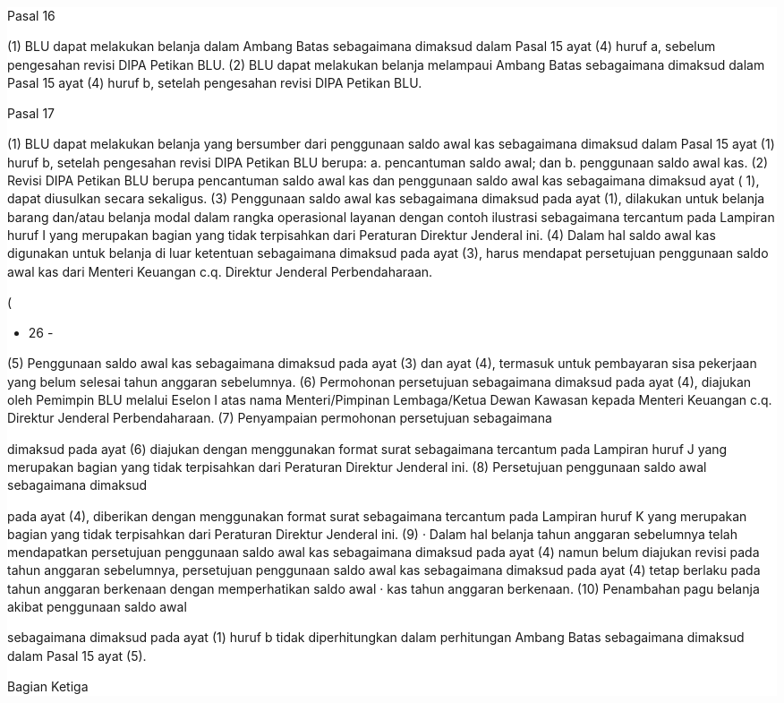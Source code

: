 
Pasal  16

(1)  BLU  dapat melakukan belanja  dalam Ambang  Batas sebagaimana  dimaksud  dalam  Pasal  15  ayat  (4)  huruf a, sebelum pengesahan  revisi DIPA Petikan  BLU.
(2)   BLU dapat melakukan belanja melampaui Ambang Batas sebagaimana  dimaksud  dalam  Pasal   15  ayat  (4)  huruf b, setelah pengesahan revisi DIPA Petikan BLU.


Pasal 17

(1)     BLU    dapat   melakukan   belanja    yang   bersumber    dari penggunaan  saldo awal kas  sebagaimana  dimaksud dalam Pasal  15  ayat (1)  huruf b,  setelah pengesahan  revisi DIPA Petikan  BLU berupa:
a.    pencantuman saldo awal; dan b.    penggunaan  saldo awal kas.
(2)     Revisi  DIPA  Petikan  BLU  berupa  pencantuman  saldo awal kas dan penggunaan saldo awal kas sebagaimana dimaksud ayat ( 1),  dapat diusulkan secara sekaligus.
(3)     Penggunaan  saldo  awal kas  sebagaimana  dimaksud  pada ayat (1),  dilakukan untuk belanja  barang dan/atau  belanja modal dalam rangka operasional layanan dengan contoh ilustrasi   sebagaimana  tercantum  pada  Lampiran  huruf I yang   merupakan    bagian   yang   tidak    terpisahkan   dari Peraturan  Direktur Jenderal ini.
(4)     Dalam hal  saldo awal kas digunakan untuk  belanja di  luar ketentuan sebagaimana dimaksud pada ayat (3), harus mendapat  persetujuan   penggunaan  saldo  awal  kas  dari Menteri  Keuangan c.q.  Direktur Jenderal  Perbendaharaan.


(
- 26 -



(5)     Penggunaan  saldo  awal kas  sebagaimana  dimaksud  pada ayat  (3)  dan  ayat  (4),  termasuk  untuk  pembayaran   sisa pekerjaan yang belum selesai tahun anggaran sebelumnya.
(6)     Permohonan persetujuan sebagaimana dimaksud pada ayat (4), diajukan oleh Pemimpin BLU melalui Eselon I atas nama Menteri/Pimpinan Lembaga/Ketua Dewan Kawasan kepada Menteri  Keuangan  c.q.  Direktur Jenderal Perbendaharaan.
(7)     Penyampaian     permohonan     persetujuan      sebagaimana

dimaksud   pada  ayat  (6)   diajukan   dengan  menggunakan format surat sebagaimana tercantum pada Lampiran huruf J yang   merupakan    bagian   yang   tidak    terpisahkan   dari Peraturan  Direktur Jenderal  ini.
(8)     Persetujuan  penggunaan  saldo awal sebagaimana  dimaksud

pada ayat (4),  diberikan dengan menggunakan format surat sebagaimana tercantum pada Lampiran huruf K yang merupakan  bagian yang tidak  terpisahkan  dari  Peraturan Direktur Jenderal  ini.
(9) ·        Dalam  hal  belanja tahun  anggaran  sebelumnya  telah mendapatkan persetujuan penggunaan saldo awal kas sebagaimana dimaksud pada ayat (4)  namun belum diajukan revisi pada tahun  anggaran sebelumnya,  persetujuan penggunaan  saldo  awal kas  sebagaimana  dimaksud  pada ayat  (4)   tetap  berlaku  pada  tahun   anggaran  berkenaan dengan  memperhatikan   saldo  awal ·    kas  tahun  anggaran berkenaan.
(10)   Penambahan  pagu belanja  akibat  penggunaan  saldo awal

sebagaimana  dimaksud pada ayat (1)  huruf b  tidak diperhitungkan   dalam  perhitungan   Ambang   Batas sebagaimana dimaksud dalam Pasal 15  ayat (5).


Bagian Ketiga
